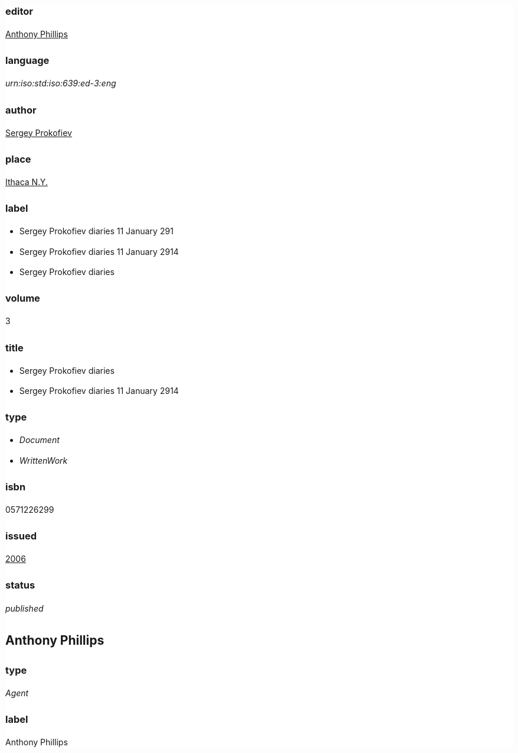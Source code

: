 ### editor


[Anthony Phillips](#Anthony-Phillips)

### language


*urn:iso:std:iso:639:ed-3:eng*

### author


[Sergey Prokofiev](#Sergey-Prokofiev)

### place


[Ithaca N.Y.](#Ithaca-N.Y.)

### label

 - Sergey Prokofiev diaries 11 January 291

 - Sergey Prokofiev diaries 11 January 2914

 - Sergey Prokofiev diaries

### volume


3

### title

 - Sergey Prokofiev diaries

 - Sergey Prokofiev diaries 11 January 2914

### type

 - *Document*

 - *WrittenWork*

### isbn


0571226299

### issued


[2006](#2006)

### status


*published*

## Anthony Phillips

### type


*Agent*

### label


Anthony Phillips